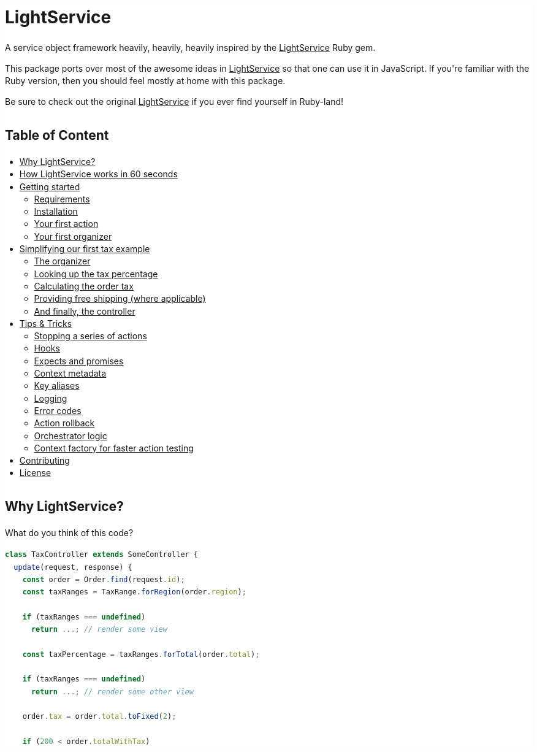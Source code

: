 # LightService



A service object framework heavily, heavily, heavily inspired by the [LightService](https://github.com/adomokos/light-service) Ruby gem.

This package ports over most of the awesome ideas in [LightService](https://github.com/adomokos/light-service) so that one can use it in JavaScript. If you're familiar with the Ruby version, then you should feel mostly at home with this package.

Be sure to check out the original [LightService](https://github.com/adomokos/light-service) if you ever find yourself in Ruby-land!

## Table of Content

- [Why LightService?](#why-lightservice)
- [How LightService works in 60 seconds](#how-lightservice-works-in-60-seconds)
- [Getting started](#getting-started)
  - [Requirements](#requirements)
  - [Installation](#installation)
  - [Your first action](#your-first-action)
  - [Your first organizer](#your-first-organizer)
- [Simplifying our first tax example](#simplifying-our-first-tax-example)
  - [The organizer](#the-organizer)
  - [Looking up the tax percentage](#looking-up-the-tax-percentage)
  - [Calculating the order tax](#calculating-the-order-tax)
  - [Providing free shipping (where applicable)](<#providing-free-shipping-(where-applicable)>)
  - [And finally, the controller](#and-finally-the-controller)
- [Tips & Tricks](#tips-&-tricks)
  - [Stopping a series of actions](#stopping-a-series-of-actions)
  - [Hooks](#hooks)
  - [Expects and promises](#expects-and-promises)
  - [Context metadata](#context-metadata)
  - [Key aliases](#key-aliases)
  - [Logging](#logging)
  - [Error codes](#error-codes)
  - [Action rollback](#action-rollback)
  - [Orchestrator logic](#orchestrator-logic)
  - [Context factory for faster action testing](#context-factory-for-faster-action-testing)
- [Contributing](#contributing)
- [License](#license)

## Why LightService?

What do you think of this code?

```javascript
class TaxController extends SomeController {
  update(request, response) {
    const order = Order.find(request.id);
    const taxRanges = TaxRange.forRegion(order.region);

    if (taxRanges === undefined)
      return ...; // render some view

    const taxPercentage = taxRanges.forTotal(order.total);

    if (taxRanges === undefined)
      return ...; // render some other view

    order.tax = order.total.toFixed(2);

    if (200 < order.totalWithTax)
```